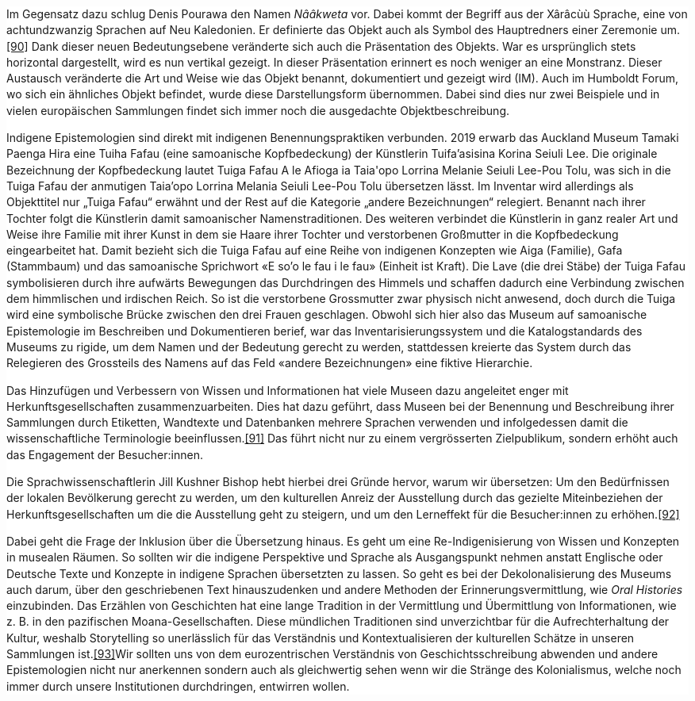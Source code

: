 Im Gegensatz dazu schlug Denis Pourawa den Namen *Nââkweta* vor. Dabei kommt der Begriff aus der Xârâcùù Sprache, eine von achtundzwanzig Sprachen auf Neu Kaledonien. Er definierte das Objekt auch als Symbol des Hauptredners einer Zeremonie um.[[90]](#footnote-90) Dank dieser neuen Bedeutungsebene veränderte sich auch die Präsentation des Objekts. War es ursprünglich stets horizontal dargestellt, wird es nun vertikal gezeigt. In dieser Präsentation erinnert es noch weniger an eine Monstranz. Dieser Austausch veränderte die Art und Weise wie das Objekt benannt, dokumentiert und gezeigt wird (IM). Auch im Humboldt Forum, wo sich ein ähnliches Objekt befindet, wurde diese Darstellungsform übernommen. Dabei sind dies nur zwei Beispiele und in vielen europäischen Sammlungen findet sich immer noch die ausgedachte Objektbeschreibung.

Indigene Epistemologien sind direkt mit indigenen Benennungspraktiken verbunden. 2019 erwarb das Auckland Museum Tamaki Paenga Hira eine Tuiha Fafau (eine samoanische Kopfbedeckung) der Künstlerin Tuifa’asisina Korina Seiuli Lee. Die originale Bezeichnung der Kopfbedeckung lautet Tuiga Fafau A le Afioga ia Taia&apos;opo Lorrina Melanie Seiuli Lee-Pou Tolu, was sich in die Tuiga Fafau der anmutigen Taia’opo Lorrina Melania Seiuli Lee-Pou Tolu übersetzen lässt. Im Inventar wird allerdings als Objekttitel nur „Tuiga Fafau“ erwähnt und der Rest auf die Kategorie „andere Bezeichnungen“ relegiert. Benannt nach ihrer Tochter folgt die Künstlerin damit samoanischer Namenstraditionen. Des weiteren verbindet die Künstlerin in ganz realer Art und Weise ihre Familie mit ihrer Kunst in dem sie Haare ihrer Tochter und verstorbenen Großmutter in die Kopfbedeckung eingearbeitet hat. Damit bezieht sich die Tuiga Fafau auf eine Reihe von indigenen Konzepten wie Aiga (Familie), Gafa (Stammbaum) und das samoanische Sprichwort «E so’o le fau i le fau» (Einheit ist Kraft). Die Lave (die drei Stäbe) der Tuiga Fafau symbolisieren durch ihre aufwärts Bewegungen das Durchdringen des Himmels und schaffen dadurch eine Verbindung zwischen dem himmlischen und irdischen Reich. So ist die verstorbene Grossmutter zwar physisch nicht anwesend, doch durch die Tuiga wird eine symbolische Brücke zwischen den drei Frauen geschlagen. Obwohl sich hier also das Museum auf samoanische Epistemologie im Beschreiben und Dokumentieren berief, war das Inventarisierungssystem und die Katalogstandards des Museums zu rigide, um dem Namen und der Bedeutung gerecht zu werden, stattdessen kreierte das System durch das Relegieren des Grossteils des Namens auf das Feld «andere Bezeichnungen» eine fiktive Hierarchie.

Das Hinzufügen und Verbessern von Wissen und Informationen hat viele Museen dazu angeleitet enger mit Herkunftsgesellschaften zusammenzuarbeiten. Dies hat dazu geführt, dass Museen bei der Benennung und Beschreibung ihrer Sammlungen durch Etiketten, Wandtexte und Datenbanken mehrere Sprachen verwenden und infolgedessen damit die wissenschaftliche Terminologie beeinflussen.[[91]](#footnote-91) Das führt nicht nur zu einem vergrösserten Zielpublikum, sondern erhöht auch das Engagement der Besucher:innen.

Die Sprachwissenschaftlerin Jill Kushner Bishop hebt hierbei drei Gründe hervor, warum wir übersetzen: Um den Bedürfnissen der lokalen Bevölkerung gerecht zu werden, um den kulturellen Anreiz der Ausstellung durch das gezielte Miteinbeziehen der Herkunftsgesellschaften um die die Ausstellung geht zu steigern, und um den Lerneffekt für die Besucher:innen zu erhöhen.[[92]](#footnote-92)

Dabei geht die Frage der Inklusion über die Übersetzung hinaus. Es geht um eine Re-Indigenisierung von Wissen und Konzepten in musealen Räumen. So sollten wir die indigene Perspektive und Sprache als Ausgangspunkt nehmen anstatt Englische oder Deutsche Texte und Konzepte in indigene Sprachen übersetzten zu lassen. So geht es bei der Dekolonalisierung des Museums auch darum, über den geschriebenen Text hinauszudenken und andere Methoden der Erinnerungsvermittlung, wie *Oral Histories* einzubinden. Das Erzählen von Geschichten hat eine lange Tradition in der Vermittlung und Übermittlung von Informationen, wie z. B. in den pazifischen Moana-Gesellschaften. Diese mündlichen Traditionen sind unverzichtbar für die Aufrechterhaltung der Kultur, weshalb Storytelling so unerlässlich für das Verständnis und Kontextualisieren der kulturellen Schätze in unseren Sammlungen ist.[[93]](#footnote-93)Wir sollten uns von dem eurozentrischen Verständnis von Geschichtsschreibung abwenden und andere Epistemologien nicht nur anerkennen sondern auch als gleichwertig sehen wenn wir die Stränge des Kolonialismus, welche noch immer durch unsere Institutionen durchdringen, entwirren wollen.
